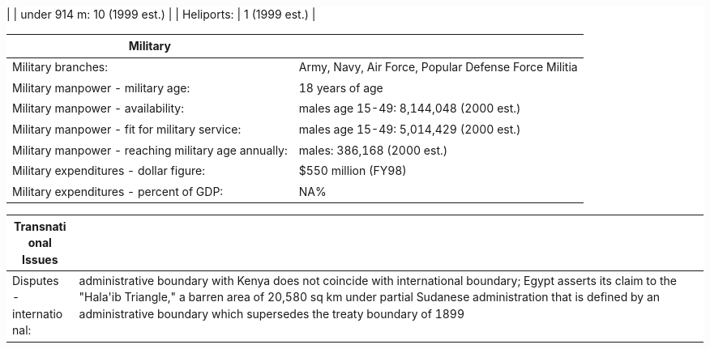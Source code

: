 |  | under 914 m: 10 (1999 est.) |
| Heliports: | 1 (1999 est.) |

| Military |   |
| --- | --- |
| Military branches: | Army, Navy, Air Force, Popular Defense Force Militia |
| Military manpower - military age: | 18 years of age |
| Military manpower - availability: | males age 15-49: 8,144,048 (2000 est.) |
| Military manpower - fit for military service: | males age 15-49: 5,014,429 (2000 est.) |
| Military manpower - reaching military age annually: | males: 386,168 (2000 est.) |
| Military expenditures - dollar figure: | $550 million (FY98) |
| Military expenditures - percent of GDP: | NA% |

| Transnational Issues |   |
| --- | --- |
| Disputes - international: | administrative boundary with Kenya does not coincide with international boundary; Egypt asserts its claim to the "Hala'ib Triangle," a barren area of 20,580 sq km under partial Sudanese administration that is defined by an administrative boundary which supersedes the treaty boundary of 1899 |
